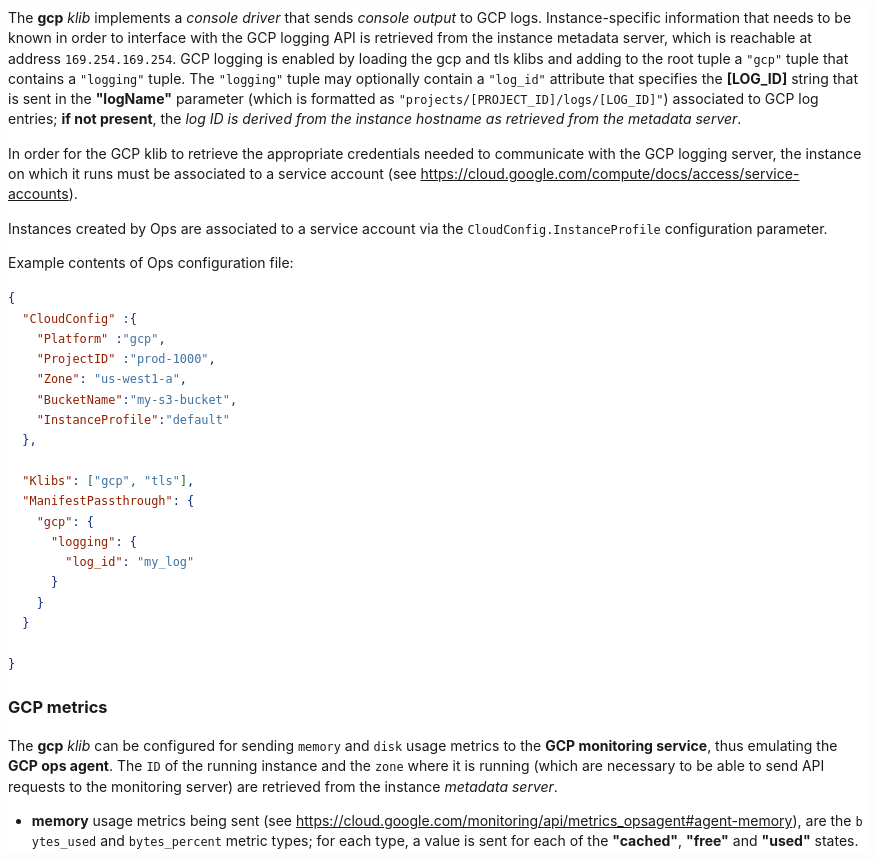 The __gcp__ _klib_ implements a _console driver_ that sends _console output_ to GCP logs.
Instance-specific information that needs to be known in order to interface with the GCP logging API is retrieved from the instance metadata server, which is reachable at address `169.254.169.254`.
GCP logging is enabled by loading the gcp and tls klibs and adding to the root tuple a `"gcp"` tuple that contains a `"logging"` tuple.
The `"logging"` tuple may optionally contain a `"log_id"` attribute that specifies the __[LOG_ID]__ string that is sent in the __"logName"__ parameter (which is formatted as `"projects/[PROJECT_ID]/logs/[LOG_ID]"`)
associated to GCP log entries; __if not present__, the _log ID is derived from the instance hostname as retrieved from the metadata server_.

In order for the GCP klib to retrieve the appropriate credentials needed to communicate with the GCP logging server,
the instance on which it runs must be associated to a service account (see https://cloud.google.com/compute/docs/access/service-accounts).

Instances created by Ops are associated to a service account via the `CloudConfig.InstanceProfile` configuration parameter.

Example contents of Ops configuration file:

```json
{
  "CloudConfig" :{
    "Platform" :"gcp",
    "ProjectID" :"prod-1000",
    "Zone": "us-west1-a",
    "BucketName":"my-s3-bucket",
    "InstanceProfile":"default"
  },

  "Klibs": ["gcp", "tls"],
  "ManifestPassthrough": {
    "gcp": {
      "logging": {
        "log_id": "my_log"
      }
    }
  }

}
```

### GCP metrics

The __gcp__ _klib_ can be configured for sending `memory` and `disk` usage metrics to the __GCP monitoring service__, thus emulating the __GCP ops agent__.
The `ID` of the running instance and the `zone` where it is running (which are necessary to be able to send API requests to the monitoring server) are retrieved from the instance _metadata server_.

- __memory__ usage metrics being sent (see https://cloud.google.com/monitoring/api/metrics_opsagent#agent-memory),
are the `bytes_used` and `bytes_percent` metric types; for each type, a value is sent for each of the __"cached"__, __"free"__ and __"used"__ states.
